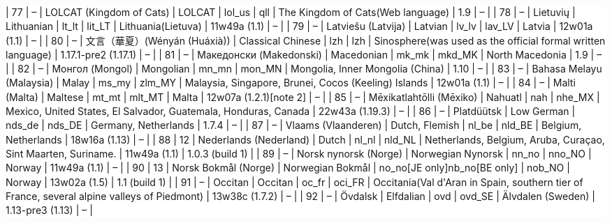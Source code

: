 | 77     | –  | LOLCAT (Kingdom of Cats)                                                    | LOLCAT                                        | lol_us                           | qll                 | The Kingdom of Cats(Web language)                                                                                    | 1.9                    | –                       |
| 78     | –  | Lietuvių                                                                    | Lithuanian                                    | lt_lt                            | lit_LT              | Lithuania(Lietuva)                                                                                                   | 11w49a (1.1)           | –                       |
| 79     | –  | Latviešu (Latvija)                                                          | Latvian                                       | lv_lv                            | lav_LV              | Latvia                                                                                                               | 12w01a (1.1)           | –                       |
| 80     | –  | 文言（華夏）(Wényán (Huáxià))                                                     | Classical Chinese                             | lzh                              | lzh                 | Sinosphere(was used as the official formal written language)                                                         | 1.17.1-pre2 (1.17.1)   | –                       |
| 81     | –  | Македонски (Makedonski)                                                     | Macedonian                                    | mk_mk                            | mkd_MK              | North Macedonia                                                                                                      | 1.9                    | –                       |
| 82     | –  | Монгол (Mongol)                                                             | Mongolian                                     | mn_mn                            | mon_MN              | Mongolia, Inner Mongolia (China)                                                                                     | 1.10                   | –                       |
| 83     | –  | Bahasa Melayu (Malaysia)                                                    | Malay                                         | ms_my                            | zlm_MY              | Malaysia, Singapore, Brunei, Cocos (Keeling) Islands                                                                 | 12w01a (1.1)           | –                       |
| 84     | –  | Malti (Malta)                                                               | Maltese                                       | mt_mt                            | mlt_MT              | Malta                                                                                                                | 12w07a (1.2.1)[note 2] | –                       |
| 85     | –  | Mēxikatlahtōlli (Mēxiko)                                                    | Nahuatl                                       | nah                              | nhe_MX              | Mexico, United States, El Salvador, Guatemala, Honduras, Canada                                                      | 22w43a (1.19.3)        | –                       |
| 86     | –  | Platdüütsk                                                                  | Low German                                    | nds_de                           | nds_DE              | Germany, Netherlands                                                                                                 | 1.7.4                  | –                       |
| 87     | –  | Vlaams (Vlaanderen)                                                         | Dutch, Flemish                                | nl_be                            | nld_BE              | Belgium, Netherlands                                                                                                 | 18w16a (1.13)          | –                       |
| 88     | 12 | Nederlands (Nederland)                                                      | Dutch                                         | nl_nl                            | nld_NL              | Netherlands, Belgium, Aruba, Curaçao, Sint Maarten, Suriname.                                                        | 11w49a (1.1)           | 1.0.3 (build 1)         |
| 89     | –  | Norsk nynorsk (Norge)                                                       | Norwegian Nynorsk                             | nn_no                            | nno_NO              | Norway                                                                                                               | 11w49a (1.1)           | –                       |
| 90     | 13 | Norsk Bokmål (Norge)                                                        | Norwegian Bokmål                              | no_no‌[JE  only]nb_no‌[BE  only] | nob_NO              | Norway                                                                                                               | 13w02a (1.5)           | 1.1 (build 1)           |
| 91     | –  | Occitan                                                                     | Occitan                                       | oc_fr                            | oci_FR              | Occitania(Val d'Aran in Spain, southern tier of France, several alpine valleys of Piedmont)                          | 13w38c (1.7.2)         | –                       |
| 92     | –  | Övdalsk                                                                     | Elfdalian                                     | ovd                              | ovd_SE              | Älvdalen (Sweden)                                                                                                    | 1.13-pre3 (1.13)       | –                       |